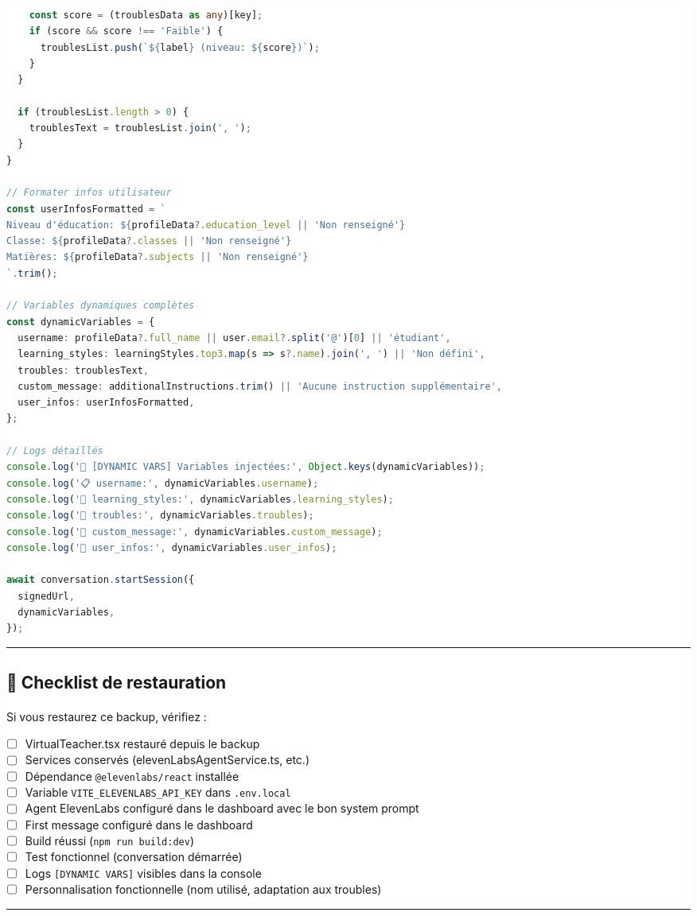```typescript
    const score = (troublesData as any)[key];
    if (score && score !== 'Faible') {
      troublesList.push(`${label} (niveau: ${score})`);
    }
  }

  if (troublesList.length > 0) {
    troublesText = troublesList.join(', ');
  }
}

// Formater infos utilisateur
const userInfosFormatted = `
Niveau d'éducation: ${profileData?.education_level || 'Non renseigné'}
Classe: ${profileData?.classes || 'Non renseigné'}
Matières: ${profileData?.subjects || 'Non renseigné'}
`.trim();

// Variables dynamiques complètes
const dynamicVariables = {
  username: profileData?.full_name || user.email?.split('@')[0] || 'étudiant',
  learning_styles: learningStyles.top3.map(s => s?.name).join(', ') || 'Non défini',
  troubles: troublesText,
  custom_message: additionalInstructions.trim() || 'Aucune instruction supplémentaire',
  user_infos: userInfosFormatted,
};

// Logs détaillés
console.log('🔧 [DYNAMIC VARS] Variables injectées:', Object.keys(dynamicVariables));
console.log('📋 username:', dynamicVariables.username);
console.log('🎨 learning_styles:', dynamicVariables.learning_styles);
console.log('🏥 troubles:', dynamicVariables.troubles);
console.log('💬 custom_message:', dynamicVariables.custom_message);
console.log('👤 user_infos:', dynamicVariables.user_infos);

await conversation.startSession({
  signedUrl,
  dynamicVariables,
});
```

---

## 📝 Checklist de restauration

Si vous restaurez ce backup, vérifiez :

- [ ] VirtualTeacher.tsx restauré depuis le backup
- [ ] Services conservés (elevenLabsAgentService.ts, etc.)
- [ ] Dépendance `@elevenlabs/react` installée
- [ ] Variable `VITE_ELEVENLABS_API_KEY` dans `.env.local`
- [ ] Agent ElevenLabs configuré dans le dashboard avec le bon system prompt
- [ ] First message configuré dans le dashboard
- [ ] Build réussi (`npm run build:dev`)
- [ ] Test fonctionnel (conversation démarrée)
- [ ] Logs `[DYNAMIC VARS]` visibles dans la console
- [ ] Personnalisation fonctionnelle (nom utilisé, adaptation aux troubles)

---